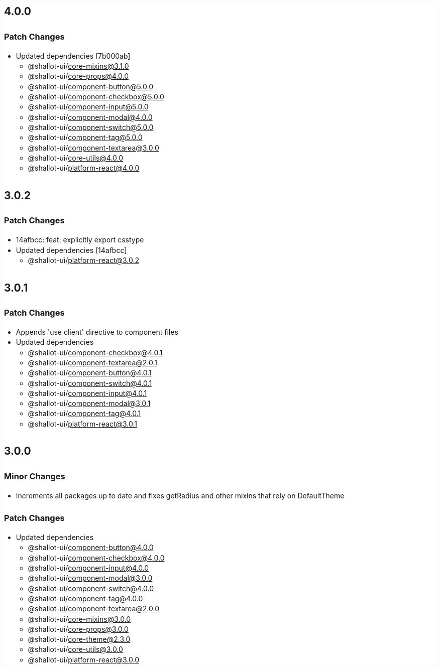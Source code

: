 ## 4.0.0

### Patch Changes

- Updated dependencies [7b000ab]
  - @shallot-ui/core-mixins@3.1.0
  - @shallot-ui/core-props@4.0.0
  - @shallot-ui/component-button@5.0.0
  - @shallot-ui/component-checkbox@5.0.0
  - @shallot-ui/component-input@5.0.0
  - @shallot-ui/component-modal@4.0.0
  - @shallot-ui/component-switch@5.0.0
  - @shallot-ui/component-tag@5.0.0
  - @shallot-ui/component-textarea@3.0.0
  - @shallot-ui/core-utils@4.0.0
  - @shallot-ui/platform-react@4.0.0

## 3.0.2

### Patch Changes

- 14afbcc: feat: explicitly export csstype
- Updated dependencies [14afbcc]
  - @shallot-ui/platform-react@3.0.2

## 3.0.1

### Patch Changes

- Appends 'use client' directive to component files
- Updated dependencies
  - @shallot-ui/component-checkbox@4.0.1
  - @shallot-ui/component-textarea@2.0.1
  - @shallot-ui/component-button@4.0.1
  - @shallot-ui/component-switch@4.0.1
  - @shallot-ui/component-input@4.0.1
  - @shallot-ui/component-modal@3.0.1
  - @shallot-ui/component-tag@4.0.1
  - @shallot-ui/platform-react@3.0.1

## 3.0.0

### Minor Changes

- Increments all packages up to date and fixes getRadius and other mixins that rely on DefaultTheme

### Patch Changes

- Updated dependencies
  - @shallot-ui/component-button@4.0.0
  - @shallot-ui/component-checkbox@4.0.0
  - @shallot-ui/component-input@4.0.0
  - @shallot-ui/component-modal@3.0.0
  - @shallot-ui/component-switch@4.0.0
  - @shallot-ui/component-tag@4.0.0
  - @shallot-ui/component-textarea@2.0.0
  - @shallot-ui/core-mixins@3.0.0
  - @shallot-ui/core-props@3.0.0
  - @shallot-ui/core-theme@2.3.0
  - @shallot-ui/core-utils@3.0.0
  - @shallot-ui/platform-react@3.0.0
